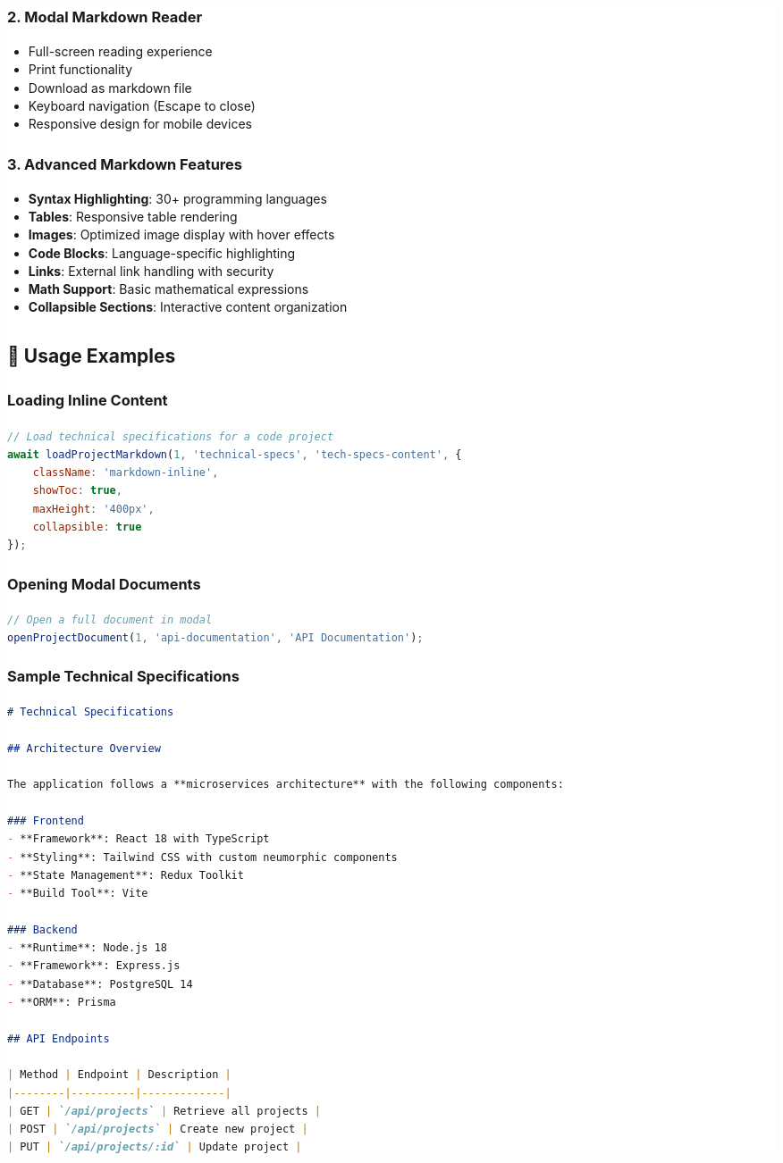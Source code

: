 ### **2. Modal Markdown Reader**
- Full-screen reading experience
- Print functionality
- Download as markdown file
- Keyboard navigation (Escape to close)
- Responsive design for mobile devices

### **3. Advanced Markdown Features**
- **Syntax Highlighting**: 30+ programming languages
- **Tables**: Responsive table rendering
- **Images**: Optimized image display with hover effects
- **Code Blocks**: Language-specific highlighting
- **Links**: External link handling with security
- **Math Support**: Basic mathematical expressions
- **Collapsible Sections**: Interactive content organization

## 📝 **Usage Examples**

### **Loading Inline Content**
```javascript
// Load technical specifications for a code project
await loadProjectMarkdown(1, 'technical-specs', 'tech-specs-content', {
    className: 'markdown-inline',
    showToc: true,
    maxHeight: '400px',
    collapsible: true
});
```

### **Opening Modal Documents**
```javascript
// Open a full document in modal
openProjectDocument(1, 'api-documentation', 'API Documentation');
```

### **Sample Technical Specifications**
```markdown
# Technical Specifications

## Architecture Overview

The application follows a **microservices architecture** with the following components:

### Frontend
- **Framework**: React 18 with TypeScript
- **Styling**: Tailwind CSS with custom neumorphic components
- **State Management**: Redux Toolkit
- **Build Tool**: Vite

### Backend
- **Runtime**: Node.js 18
- **Framework**: Express.js
- **Database**: PostgreSQL 14
- **ORM**: Prisma

## API Endpoints

| Method | Endpoint | Description |
|--------|----------|-------------|
| GET | `/api/projects` | Retrieve all projects |
| POST | `/api/projects` | Create new project |
| PUT | `/api/projects/:id` | Update project |
```